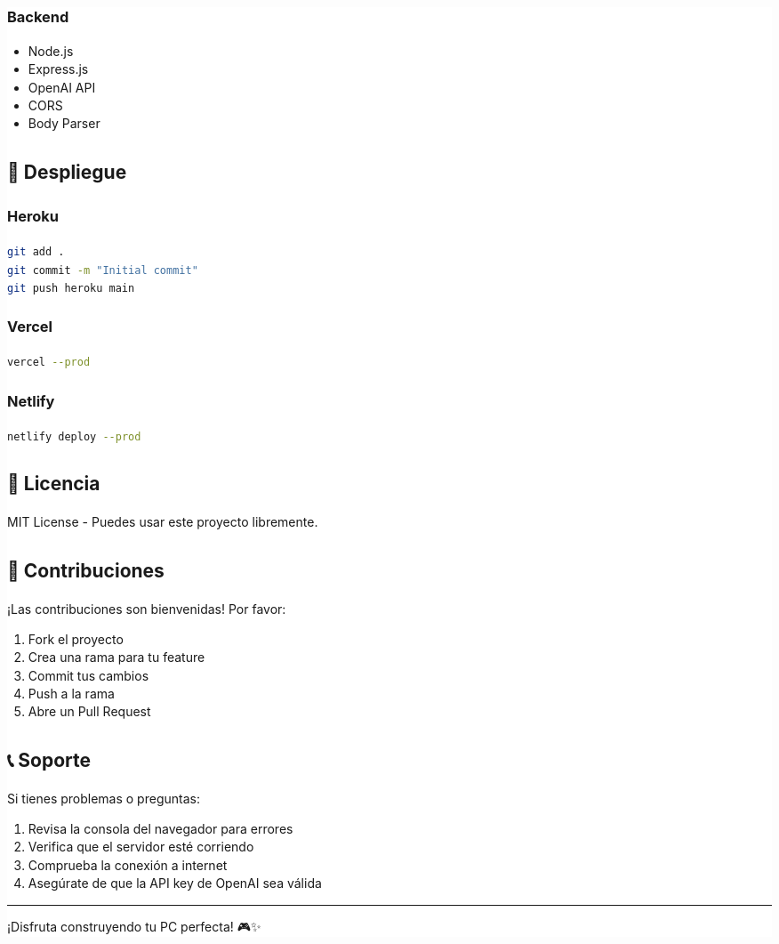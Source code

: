 ### Backend
- Node.js
- Express.js
- OpenAI API
- CORS
- Body Parser

## 🚀 Despliegue

### Heroku
```bash
git add .
git commit -m "Initial commit"
git push heroku main
```

### Vercel
```bash
vercel --prod
```

### Netlify
```bash
netlify deploy --prod
```

## 📝 Licencia

MIT License - Puedes usar este proyecto libremente.

## 🤝 Contribuciones

¡Las contribuciones son bienvenidas! Por favor:

1. Fork el proyecto
2. Crea una rama para tu feature
3. Commit tus cambios
4. Push a la rama
5. Abre un Pull Request

## 📞 Soporte

Si tienes problemas o preguntas:

1. Revisa la consola del navegador para errores
2. Verifica que el servidor esté corriendo
3. Comprueba la conexión a internet
4. Asegúrate de que la API key de OpenAI sea válida

---

¡Disfruta construyendo tu PC perfecta! 🎮✨
